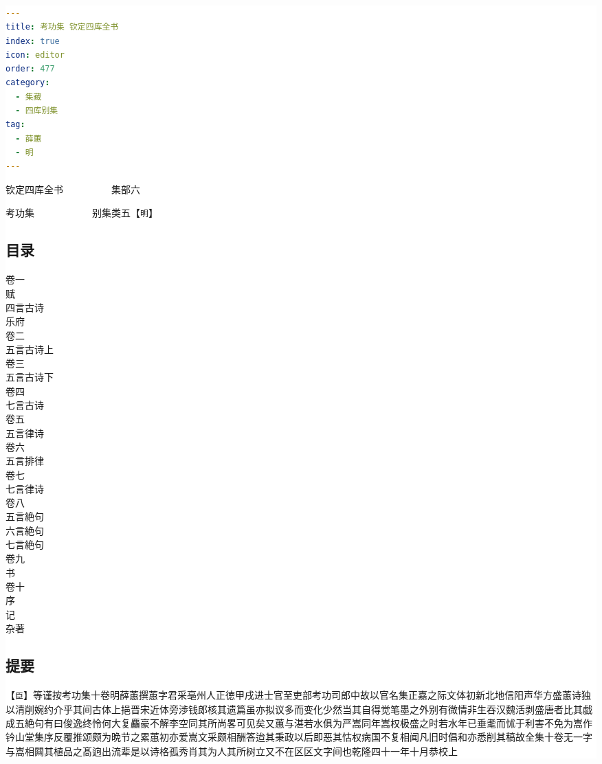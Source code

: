 ```yaml
---
title: 考功集 钦定四库全书
index: true
icon: editor
order: 477
category:
  - 集藏
  - 四库别集
tag:
  - 薛蕙
  - 明
---
```


钦定四库全书　　　　　集部六  

考功集　　　　　　别集类五【`明`】  

## 目录

卷一  
赋  
四言古诗  
乐府  
卷二  
五言古诗上  
卷三  
五言古诗下  
卷四  
七言古诗  
卷五  
五言律诗  
卷六  
五言排律  
卷七  
七言律诗  
卷八  
五言絶句  
六言絶句  
七言絶句  
卷九  
书  
卷十  
序  
记  
杂著  

## 提要

【`臣`】等谨按考功集十卷明薛蕙撰蕙字君采亳州人正徳甲戌进士官至吏部考功司郎中故以官名集正嘉之际文体初新北地信阳声华方盛蕙诗独以清削婉约介乎其间古体上挹晋宋近体旁渉钱郎核其遗篇虽亦拟议多而变化少然当其自得觉笔墨之外别有微情非生吞汉魏活剥盛唐者比其戯成五絶句有曰俊逸终怜何大复麤豪不解李空同其所尚畧可见矣又蕙与湛若水俱为严嵩同年嵩权极盛之时若水年已垂耄而怵于利害不免为嵩作钤山堂集序反覆推颂颇为晩节之累蕙初亦爱嵩文采颇相酬答迨其秉政以后即恶其怙权病国不复相闻凡旧时倡和亦悉削其稿故全集十卷无一字与嵩相闗其植品之髙逈出流辈是以诗格孤秀肖其为人其所树立又不在区区文字间也乾隆四十一年十月恭校上  
